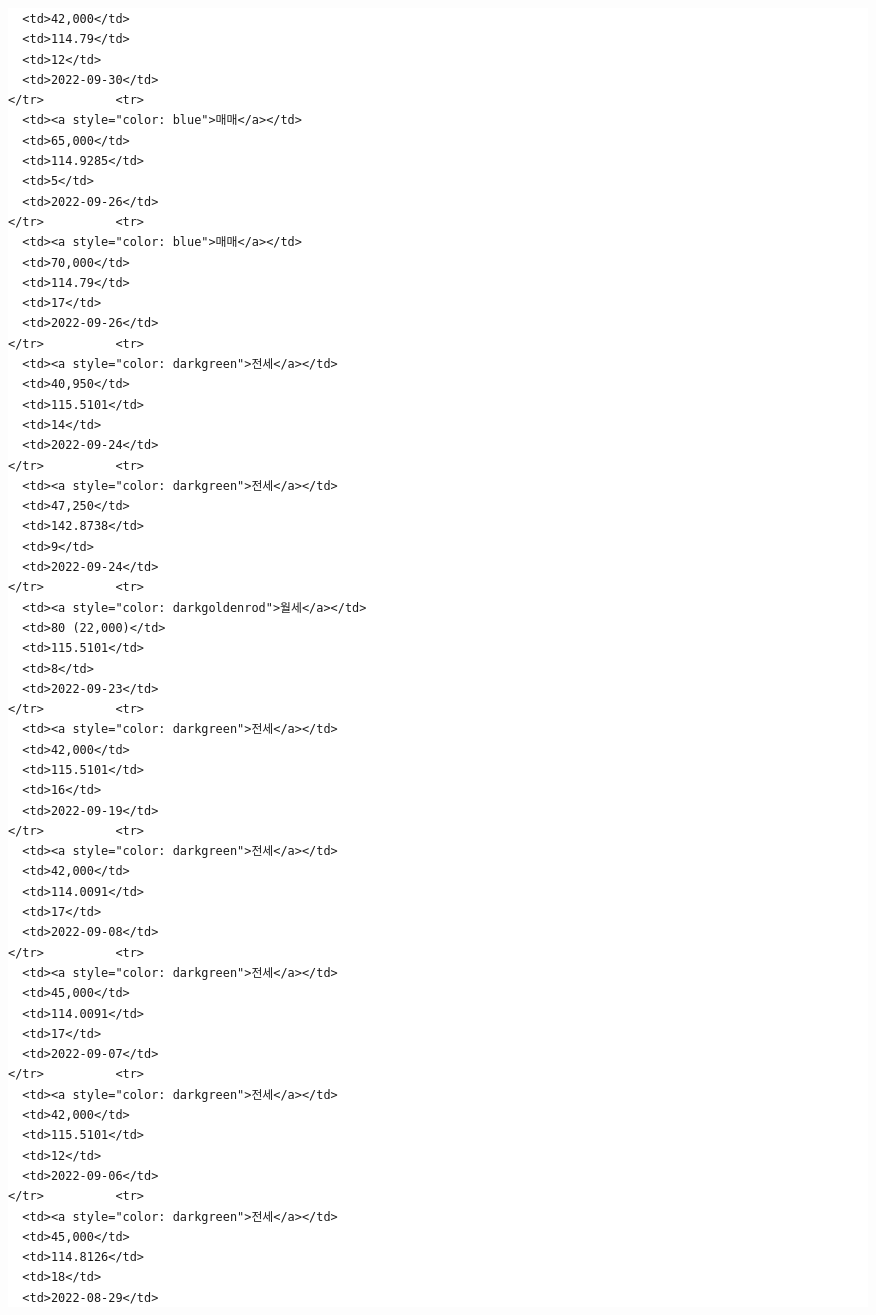       <td>42,000</td>
      <td>114.79</td>
      <td>12</td>
      <td>2022-09-30</td>
    </tr>          <tr>
      <td><a style="color: blue">매매</a></td>
      <td>65,000</td>
      <td>114.9285</td>
      <td>5</td>
      <td>2022-09-26</td>
    </tr>          <tr>
      <td><a style="color: blue">매매</a></td>
      <td>70,000</td>
      <td>114.79</td>
      <td>17</td>
      <td>2022-09-26</td>
    </tr>          <tr>
      <td><a style="color: darkgreen">전세</a></td>
      <td>40,950</td>
      <td>115.5101</td>
      <td>14</td>
      <td>2022-09-24</td>
    </tr>          <tr>
      <td><a style="color: darkgreen">전세</a></td>
      <td>47,250</td>
      <td>142.8738</td>
      <td>9</td>
      <td>2022-09-24</td>
    </tr>          <tr>
      <td><a style="color: darkgoldenrod">월세</a></td>
      <td>80 (22,000)</td>
      <td>115.5101</td>
      <td>8</td>
      <td>2022-09-23</td>
    </tr>          <tr>
      <td><a style="color: darkgreen">전세</a></td>
      <td>42,000</td>
      <td>115.5101</td>
      <td>16</td>
      <td>2022-09-19</td>
    </tr>          <tr>
      <td><a style="color: darkgreen">전세</a></td>
      <td>42,000</td>
      <td>114.0091</td>
      <td>17</td>
      <td>2022-09-08</td>
    </tr>          <tr>
      <td><a style="color: darkgreen">전세</a></td>
      <td>45,000</td>
      <td>114.0091</td>
      <td>17</td>
      <td>2022-09-07</td>
    </tr>          <tr>
      <td><a style="color: darkgreen">전세</a></td>
      <td>42,000</td>
      <td>115.5101</td>
      <td>12</td>
      <td>2022-09-06</td>
    </tr>          <tr>
      <td><a style="color: darkgreen">전세</a></td>
      <td>45,000</td>
      <td>114.8126</td>
      <td>18</td>
      <td>2022-08-29</td>